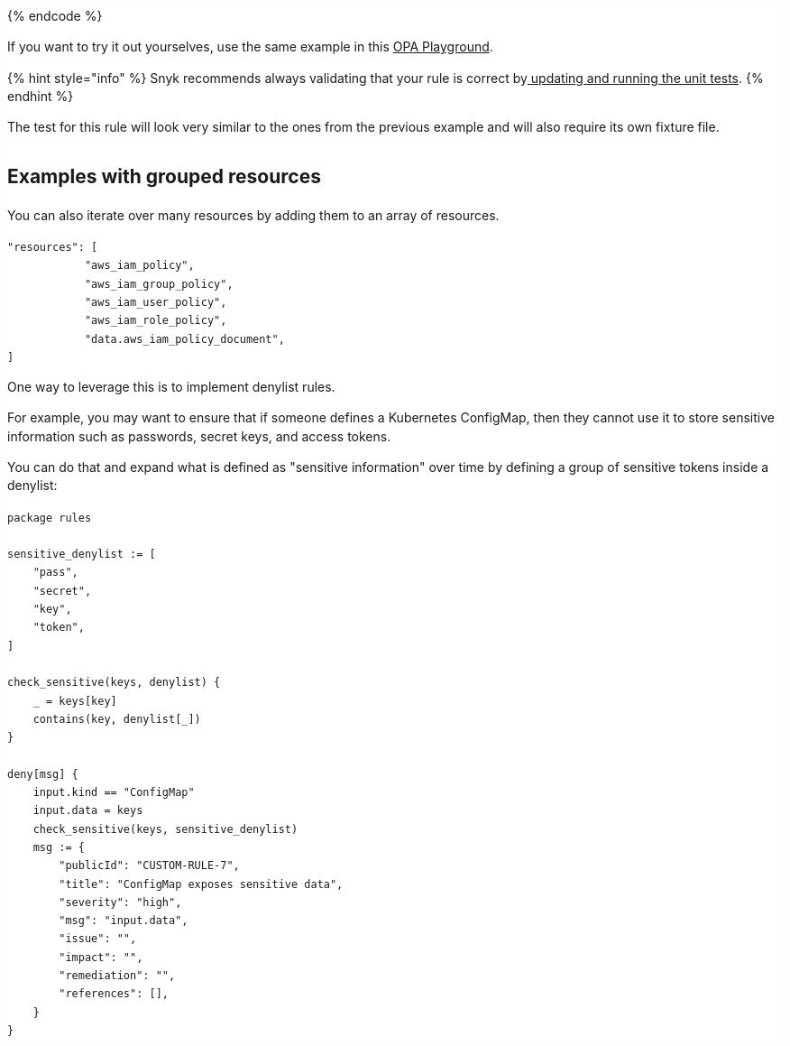 ```
```
{% endcode %}

If you want to try it out yourselves, use the same example in this [OPA Playground](https://play.openpolicyagent.org/p/1xcdj9kJRw).

{% hint style="info" %}
Snyk recommends always validating that your rule is correct by[ updating and running the unit tests](testing-a-rule.md).
{% endhint %}

The test for this rule will look very similar to the ones from the previous example and will also require its own fixture file.

## Examples with grouped resources

You can also iterate over many resources by adding them to an array of resources.

```
"resources": [
            "aws_iam_policy",
            "aws_iam_group_policy",
            "aws_iam_user_policy",
            "aws_iam_role_policy",
            "data.aws_iam_policy_document",
]
```

One way to leverage this is to implement denylist rules.

For example, you may want to ensure that if someone defines a Kubernetes ConfigMap, then they cannot use it to store sensitive information such as passwords, secret keys, and access tokens.

You can do that and expand what is defined as "sensitive information" over time by defining a group of sensitive tokens inside a denylist:

```
package rules

sensitive_denylist := [
	"pass",
	"secret",
	"key",
	"token",
]

check_sensitive(keys, denylist) {
	_ = keys[key]
	contains(key, denylist[_])
}

deny[msg] {
	input.kind == "ConfigMap"
	input.data = keys
	check_sensitive(keys, sensitive_denylist)
	msg := {
		"publicId": "CUSTOM-RULE-7",
		"title": "ConfigMap exposes sensitive data",
		"severity": "high",
		"msg": "input.data",
		"issue": "",
		"impact": "",
		"remediation": "",
		"references": [],
	}
}
```
